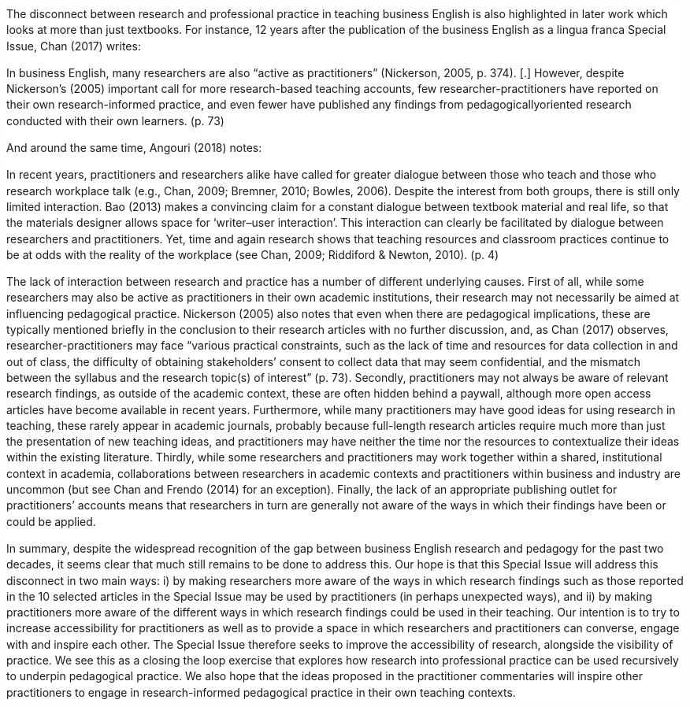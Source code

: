 The disconnect between research and professional practice in teaching business English is also highlighted in later work which looks at more than just textbooks. For instance, 12 years after the publication of the business English as a lingua franca Special Issue, Chan (2017) writes:

In business English, many researchers are also “active as practitioners” (Nickerson, 2005, p. 374). [.] However, despite Nickerson’s (2005) important call for more research-based teaching accounts, few researcher-practitioners have reported on their own research-informed practice, and even fewer have published any findings from pedagogicallyoriented research conducted with their own learners. (p. 73)

And around the same time, Angouri (2018) notes:

In recent years, practitioners and researchers alike have called for greater dialogue between those who teach and those who research workplace talk (e.g., Chan, 2009; Bremner, 2010; Bowles, 2006). Despite the interest from both groups, there is still only limited interaction. Bao (2013) makes a convincing claim for a constant dialogue between textbook material and real life, so that the materials designer allows space for ‘writer–user interaction’. This interaction can clearly be facilitated by dialogue between researchers and practitioners. Yet, time and again research shows that teaching resources and classroom practices continue to be at odds with the reality of the workplace (see Chan, 2009; Riddiford & Newton, 2010). (p. 4)

The lack of interaction between research and practice has a number of different underlying causes. First of all, while some researchers may also be active as practitioners in their own academic institutions, their research may not necessarily be aimed at influencing pedagogical practice. Nickerson (2005) also notes that even when there are pedagogical implications, these are typically mentioned briefly in the conclusion to their research articles with no further discussion, and, as Chan (2017) observes, researcher-practitioners may face “various practical constraints, such as the lack of time and resources for data collection in and out of class, the difficulty of obtaining stakeholders’ consent to collect data that may seem confidential, and the mismatch between the syllabus and the research topic(s) of interest” (p. 73). Secondly, practitioners may not always be aware of relevant research findings, as outside of the academic context, these are often hidden behind a paywall, although more open access articles have become available in recent years. Furthermore, while many practitioners may have good ideas for using research in teaching, these rarely appear in academic journals, probably because full-length research articles require much more than just the presentation of new teaching ideas, and practitioners may have neither the time nor the resources to contextualize their ideas within the existing literature. Thirdly, while some researchers and practitioners may work together within a shared, institutional context in academia, collaborations between researchers in academic contexts and practitioners within business and industry are uncommon (but see Chan and Frendo (2014) for an exception). Finally, the lack of an appropriate publishing outlet for practitioners’ accounts means that researchers in turn are generally not aware of the ways in which their findings have been or could be applied.

In summary, despite the widespread recognition of the gap between business English research and pedagogy for the past two decades, it seems clear that much still remains to be done to address this. Our hope is that this Special Issue will address this disconnect in two main ways: i) by making researchers more aware of the ways in which research findings such as those reported in the 10 selected articles in the Special Issue may be used by practitioners (in perhaps unexpected ways), and ii) by making practitioners more aware of the different ways in which research findings could be used in their teaching. Our intention is to try to increase accessibility for practitioners as well as to provide a space in which researchers and practitioners can converse, engage with and inspire each other. The Special Issue therefore seeks to improve the accessibility of research, alongside the visibility of practice. We see this as a closing the loop exercise that explores how research into professional practice can be used recursively to underpin pedagogical practice. We also hope that the ideas proposed in the practitioner commentaries will inspire other practitioners to engage in research-informed pedagogical practice in their own teaching contexts.
